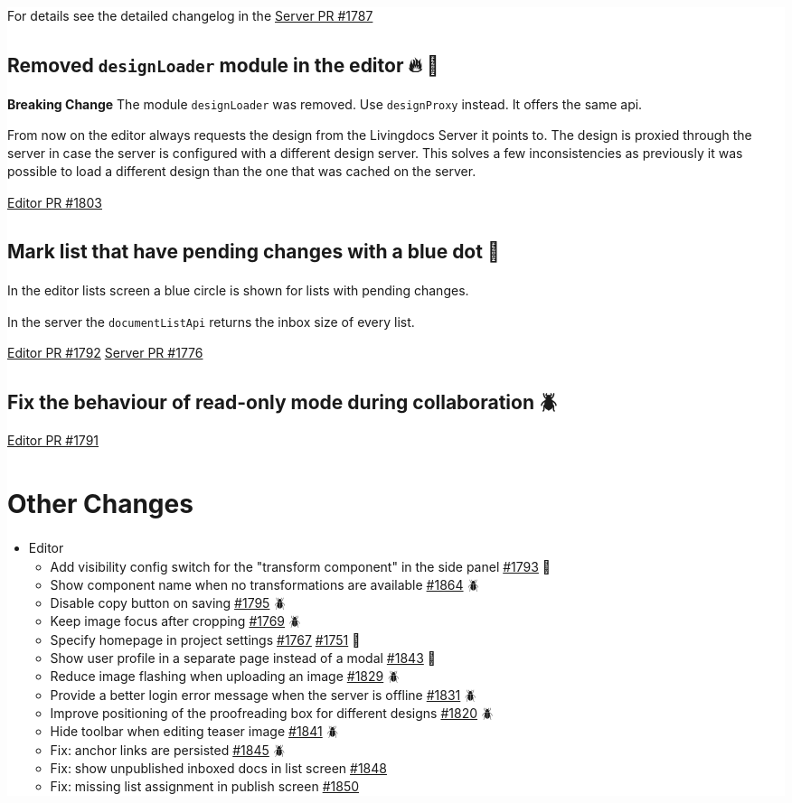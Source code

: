 For details see the detailed changelog in the [Server PR #1787](https://github.com/livingdocsIO/livingdocs-server/pull/1787)

## Removed `designLoader` module in the editor :fire: :wrench:

**Breaking Change**
The module `designLoader` was removed. Use `designProxy` instead. It offers the same api.

From now on the editor always requests the design from the
Livingdocs Server it points to. The design is proxied through the server
in case the server is configured with a different design server.
This solves a few inconsistencies as previously it was possible to
load a different design than the one that was cached on the server.

[Editor PR #1803](https://github.com/livingdocsIO/livingdocs-editor/pull/1803)


## Mark list that have pending changes with a blue dot :gift:

In the editor lists screen a blue circle is shown for lists with pending changes.

In the server the `documentListApi` returns the inbox size of every list.

[Editor PR #1792](https://github.com/livingdocsIO/livingdocs-editor/pull/1792)
[Server PR #1776](https://github.com/livingdocsIO/livingdocs-server/pull/1776)


## Fix the behaviour of read-only mode during collaboration :beetle:

[Editor PR #1791](https://github.com/livingdocsIO/livingdocs-editor/pull/1791)


# Other Changes

* Editor
  * Add visibility config switch for the "transform component" in the side panel
    [#1793](https://github.com/livingdocsIO/livingdocs-editor/pull/1793) :wrench:
  * Show component name when no transformations are available
    [#1864](https://github.com/livingdocsIO/livingdocs-editor/pull/1864) :beetle:
  * Disable copy button on saving [#1795](https://github.com/livingdocsIO/livingdocs-editor/pull/1795) :beetle:
  * Keep image focus after cropping [#1769](https://github.com/livingdocsIO/livingdocs-editor/pull/1769) :beetle:
  * Specify homepage in project settings
    [#1767](https://github.com/livingdocsIO/livingdocs-editor/pull/1767) [#1751](https://github.com/livingdocsIO/livingdocs-server/pull/1751) :gift:
  * Show user profile in a separate page instead of a modal
    [#1843](https://github.com/livingdocsIO/livingdocs-editor/pull/1843) :wrench:
  * Reduce image flashing when uploading an image
    [#1829](https://github.com/livingdocsIO/livingdocs-editor/pull/1829) :beetle:
  * Provide a better login error message when the server is offline
    [#1831](https://github.com/livingdocsIO/livingdocs-editor/pull/1831) :beetle:
  * Improve positioning of the proofreading box for different designs
    [#1820](https://github.com/livingdocsIO/livingdocs-editor/pull/1820) :beetle:
  * Hide toolbar when editing teaser image
    [#1841](https://github.com/livingdocsIO/livingdocs-editor/pull/1841) :beetle:
  * Fix: anchor links are persisted
    [#1845](https://github.com/livingdocsIO/livingdocs-editor/pull/1845) :beetle:
  * Fix: show unpublished inboxed docs in list screen
    [#1848](https://github.com/livingdocsIO/livingdocs-editor/pull/1848)
  * Fix: missing list assignment in publish screen
    [#1850](https://github.com/livingdocsIO/livingdocs-editor/pull/1850)